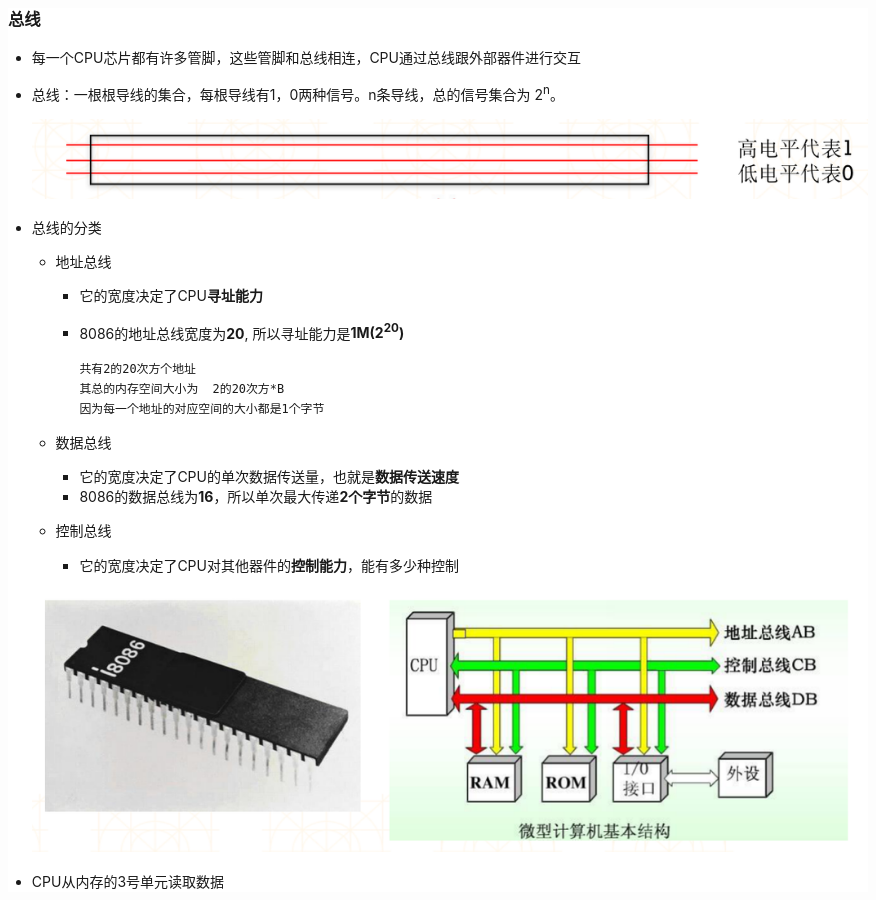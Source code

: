 ### 总线

+ 每一个CPU芯片都有许多管脚，这些管脚和总线相连，CPU通过总线跟外部器件进行交互

+ 总线：一根根导线的集合，每根导线有1，0两种信号。n条导线，总的信号集合为 2<sup>n</sup>。

  ![](./images/8086汇编4.png)

+ 总线的分类

  - 地址总线
    - 它的宽度决定了CPU**寻址能力**
    
    - 8086的地址总线宽度为**20**, 所以寻址能力是**1M(2<sup>20</sup>)**
    
      ```
      共有2的20次方个地址
      其总的内存空间大小为  2的20次方*B
      因为每一个地址的对应空间的大小都是1个字节
      ```
    
      
    
      
  - 数据总线
    - 它的宽度决定了CPU的单次数据传送量，也就是**数据传送速度**
    - 8086的数据总线为**16**，所以单次最大传递**2个字节**的数据
  - 控制总线
    
    - 它的宽度决定了CPU对其他器件的**控制能力**，能有多少种控制

  ![](./images/8086汇编3.png)

+ CPU从内存的3号单元读取数据
